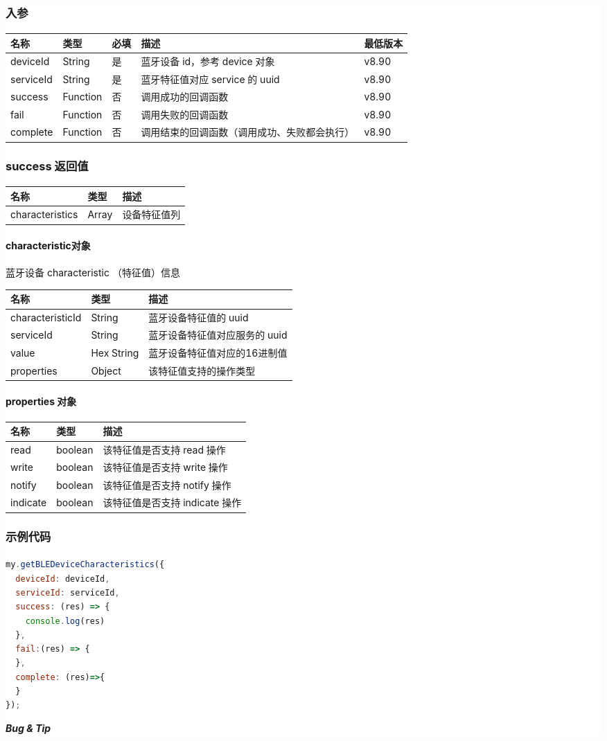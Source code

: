 ### 入参
| 名称 | 类型 | 必填 | 描述 | 最低版本 |
| :--- | :--- | :--- | :--- | :--- |
| deviceId | String | 是 | 蓝牙设备 id，参考 device 对象 | v8.90 |
| serviceId | String | 是 | 蓝牙特征值对应 service 的 uuid | v8.90 |
| success | Function | 否 | 调用成功的回调函数 | v8.90 |
| fail | Function | 否 | 调用失败的回调函数 | v8.90 |
| complete | Function | 否 | 调用结束的回调函数（调用成功、失败都会执行） | v8.90 |

### success 返回值
| 名称 | 类型 | 描述 |
| :--- | :--- | :--- |
| characteristics | Array | 设备特征值列 |

#### characteristic对象
蓝牙设备 characteristic （特征值）信息

| 名称 | 类型 | 描述 |
| :--- | :--- | :--- |
| characteristicId | String | 蓝牙设备特征值的 uuid |
| serviceId | String | 蓝牙设备特征值对应服务的 uuid |
| value | Hex String | 蓝牙设备特征值对应的16进制值 |
| properties | Object | 该特征值支持的操作类型 |

#### properties 对象
| 名称 | 类型 | 描述 |
| :--- | :--- | :--- |
| read | boolean | 该特征值是否支持 read 操作 |
| write | boolean | 该特征值是否支持 write 操作 |
| notify | boolean | 该特征值是否支持 notify 操作 |
| indicate | boolean | 该特征值是否支持 indicate 操作 |

### 示例代码

```javascript
my.getBLEDeviceCharacteristics({
  deviceId: deviceId,
  serviceId: serviceId,
  success: (res) => {
  	console.log(res)
  },
  fail:(res) => {
  },
  complete: (res)=>{
  }
});
```
_**Bug & Tip**_

